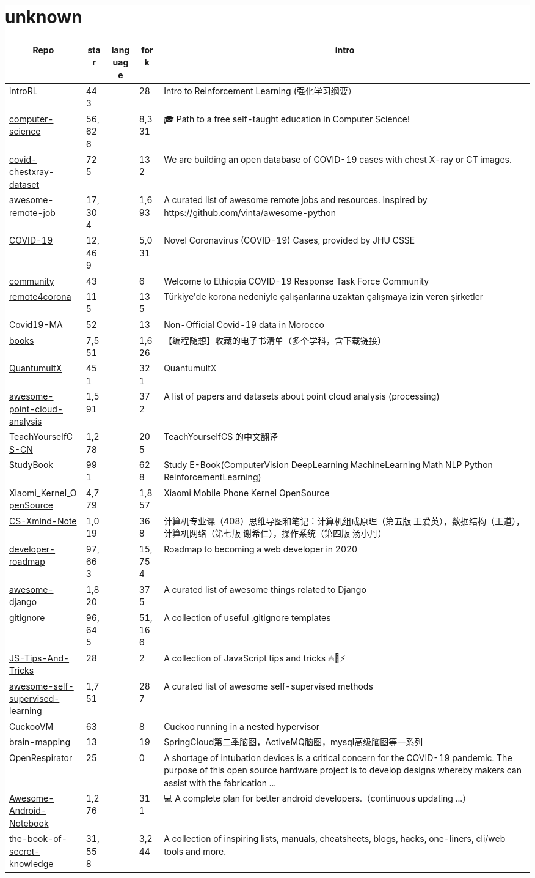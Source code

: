 
# unknown

Repo|star|language|fork|intro
-|-|-|-|-
[introRL](https://github.com/zhoubolei/introRL)|443||28|Intro to Reinforcement Learning (强化学习纲要）
[computer-science](https://github.com/ossu/computer-science)|56,626||8,331|🎓 Path to a free self-taught education in Computer Science!
[covid-chestxray-dataset](https://github.com/ieee8023/covid-chestxray-dataset)|725||132|We are building an open database of COVID-19 cases with chest X-ray or CT images.
[awesome-remote-job](https://github.com/lukasz-madon/awesome-remote-job)|17,304||1,693|A curated list of awesome remote jobs and resources. Inspired by https://github.com/vinta/awesome-python
[COVID-19](https://github.com/CSSEGISandData/COVID-19)|12,469||5,031|Novel Coronavirus (COVID-19) Cases, provided by JHU CSSE
[community](https://github.com/Ethiopia-COVID19/community)|43||6|Welcome to Ethiopia COVID-19 Response Task Force Community
[remote4corona](https://github.com/canerbasaran/remote4corona)|115||135|Türkiye'de korona nedeniyle çalışanlarına uzaktan çalışmaya izin veren şirketler
[Covid19-MA](https://github.com/aboullaite/Covid19-MA)|52||13|Non-Official Covid-19 data in Morocco
[books](https://github.com/programthink/books)|7,551||1,626|【编程随想】收藏的电子书清单（多个学科，含下载链接）
[QuantumultX](https://github.com/nzw9314/QuantumultX)|451||321|QuantumultX
[awesome-point-cloud-analysis](https://github.com/Yochengliu/awesome-point-cloud-analysis)|1,591||372|A list of papers and datasets about point cloud analysis (processing)
[TeachYourselfCS-CN](https://github.com/keithnull/TeachYourselfCS-CN)|1,278||205|TeachYourselfCS 的中文翻译 | A Chinese translation of TeachYourselfCS
[StudyBook](https://github.com/changwookjun/StudyBook)|991||628|Study E-Book(ComputerVision DeepLearning MachineLearning Math NLP Python ReinforcementLearning)
[Xiaomi_Kernel_OpenSource](https://github.com/MiCode/Xiaomi_Kernel_OpenSource)|4,779||1,857|Xiaomi Mobile Phone Kernel OpenSource
[CS-Xmind-Note](https://github.com/SSHeRun/CS-Xmind-Note)|1,019||368|计算机专业课（408）思维导图和笔记：计算机组成原理（第五版 王爱英），数据结构（王道），计算机网络（第七版 谢希仁），操作系统（第四版 汤小丹）
[developer-roadmap](https://github.com/kamranahmedse/developer-roadmap)|97,663||15,754|Roadmap to becoming a web developer in 2020
[awesome-django](https://github.com/wsvincent/awesome-django)|1,820||375|A curated list of awesome things related to Django
[gitignore](https://github.com/github/gitignore)|96,645||51,166|A collection of useful .gitignore templates
[JS-Tips-And-Tricks](https://github.com/catalinpit/JS-Tips-And-Tricks)|28||2|A collection of JavaScript tips and tricks 🔥🚀⚡
[awesome-self-supervised-learning](https://github.com/jason718/awesome-self-supervised-learning)|1,751||287|A curated list of awesome self-supervised methods
[CuckooVM](https://github.com/ashemery/CuckooVM)|63||8|Cuckoo running in a nested hypervisor
[brain-mapping](https://github.com/hhf19906/brain-mapping)|13||19|SpringCloud第二季脑图，ActiveMQ脑图，mysql高级脑图等一系列
[OpenRespirator](https://github.com/brentjackson/OpenRespirator)|25||0|A shortage of intubation devices is a critical concern for the COVID-19 pandemic. The purpose of this open source hardware project is to develop designs whereby makers can assist with the fabrication ...
[Awesome-Android-Notebook](https://github.com/JsonChao/Awesome-Android-Notebook)|1,276||311|💻 A complete plan for better android developers.（continuous updating ...）
[the-book-of-secret-knowledge](https://github.com/trimstray/the-book-of-secret-knowledge)|31,558||3,244|A collection of inspiring lists, manuals, cheatsheets, blogs, hacks, one-liners, cli/web tools and more.
